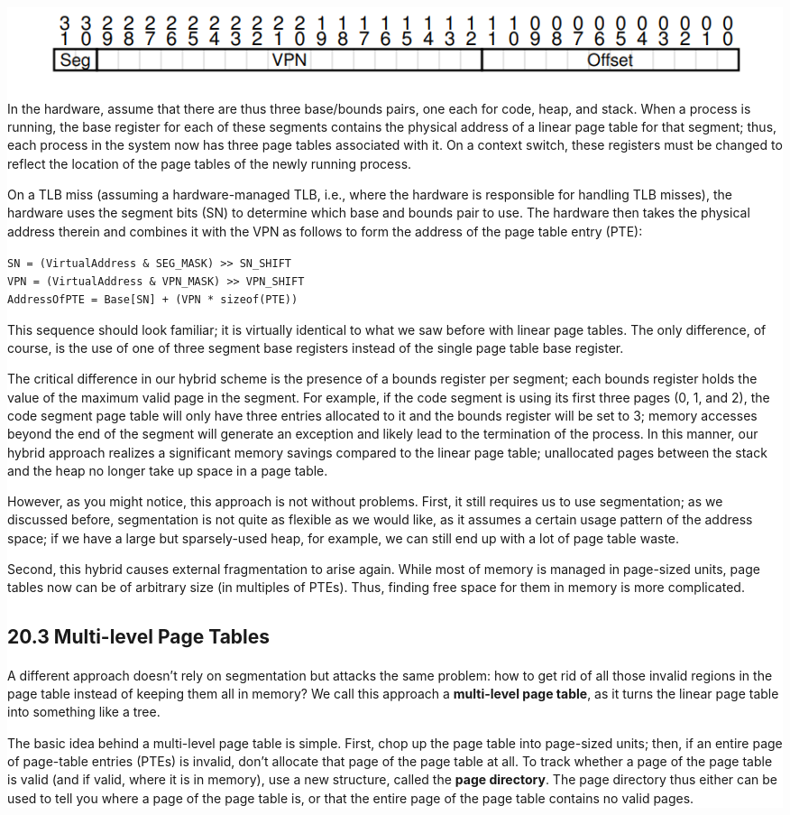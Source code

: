 <figure><img src="../.gitbook/assets/image (2) (1).png" alt=""><figcaption></figcaption></figure>

In the hardware, assume that there are thus three base/bounds pairs, one each for code, heap, and stack. When a process is running, the base register for each of these segments contains the physical address of a linear page table for that segment; thus, each process in the system now has three page tables associated with it. On a context switch, these registers must be changed to reflect the location of the page tables of the newly running process.

On a TLB miss (assuming a hardware-managed TLB, i.e., where the hardware is responsible for handling TLB misses), the hardware uses the segment bits (SN) to determine which base and bounds pair to use. The hardware then takes the physical address therein and combines it with the VPN as follows to form the address of the page table entry (PTE):

```
SN = (VirtualAddress & SEG_MASK) >> SN_SHIFT
VPN = (VirtualAddress & VPN_MASK) >> VPN_SHIFT
AddressOfPTE = Base[SN] + (VPN * sizeof(PTE))
```

This sequence should look familiar; it is virtually identical to what we saw before with linear page tables. The only difference, of course, is the use of one of three segment base registers instead of the single page table base register.

The critical difference in our hybrid scheme is the presence of a bounds register per segment; each bounds register holds the value of the maximum valid page in the segment. For example, if the code segment is using its first three pages (0, 1, and 2), the code segment page table will only have three entries allocated to it and the bounds register will be set to 3; memory accesses beyond the end of the segment will generate an exception and likely lead to the termination of the process. In this manner, our hybrid approach realizes a significant memory savings compared to the linear page table; unallocated pages between the stack and the heap no longer take up space in a page table.

However, as you might notice, this approach is not without problems. First, it still requires us to use segmentation; as we discussed before, segmentation is not quite as flexible as we would like, as it assumes a certain usage pattern of the address space; if we have a large but sparsely-used heap, for example, we can still end up with a lot of page table waste.

Second, this hybrid causes external fragmentation to arise again. While most of memory is managed in page-sized units, page tables now can be of arbitrary size (in multiples of PTEs). Thus, finding free space for them in memory is more complicated.

## 20.3 Multi-level Page Tables

A different approach doesn’t rely on segmentation but attacks the same problem: how to get rid of all those invalid regions in the page table instead of keeping them all in memory? We call this approach a **multi-level page table**, as it turns the linear page table into something like a tree.

The basic idea behind a multi-level page table is simple. First, chop up the page table into page-sized units; then, if an entire page of page-table entries (PTEs) is invalid, don’t allocate that page of the page table at all. To track whether a page of the page table is valid (and if valid, where it is in memory), use a new structure, called the **page directory**. The page directory thus either can be used to tell you where a page of the page table is, or that the entire page of the page table contains no valid pages.
